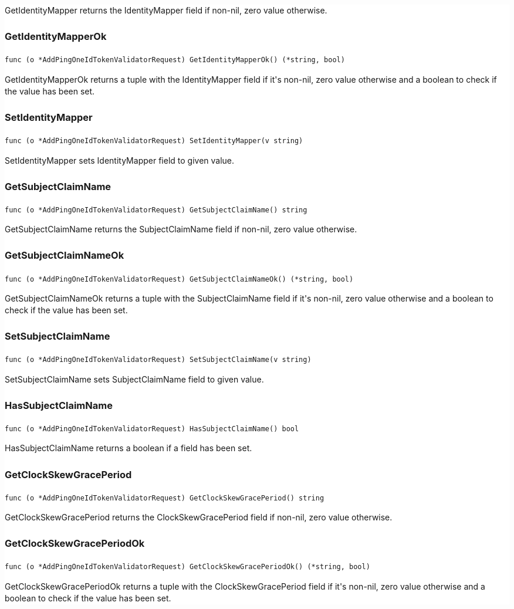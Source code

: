 GetIdentityMapper returns the IdentityMapper field if non-nil, zero value otherwise.

### GetIdentityMapperOk

`func (o *AddPingOneIdTokenValidatorRequest) GetIdentityMapperOk() (*string, bool)`

GetIdentityMapperOk returns a tuple with the IdentityMapper field if it's non-nil, zero value otherwise
and a boolean to check if the value has been set.

### SetIdentityMapper

`func (o *AddPingOneIdTokenValidatorRequest) SetIdentityMapper(v string)`

SetIdentityMapper sets IdentityMapper field to given value.


### GetSubjectClaimName

`func (o *AddPingOneIdTokenValidatorRequest) GetSubjectClaimName() string`

GetSubjectClaimName returns the SubjectClaimName field if non-nil, zero value otherwise.

### GetSubjectClaimNameOk

`func (o *AddPingOneIdTokenValidatorRequest) GetSubjectClaimNameOk() (*string, bool)`

GetSubjectClaimNameOk returns a tuple with the SubjectClaimName field if it's non-nil, zero value otherwise
and a boolean to check if the value has been set.

### SetSubjectClaimName

`func (o *AddPingOneIdTokenValidatorRequest) SetSubjectClaimName(v string)`

SetSubjectClaimName sets SubjectClaimName field to given value.

### HasSubjectClaimName

`func (o *AddPingOneIdTokenValidatorRequest) HasSubjectClaimName() bool`

HasSubjectClaimName returns a boolean if a field has been set.

### GetClockSkewGracePeriod

`func (o *AddPingOneIdTokenValidatorRequest) GetClockSkewGracePeriod() string`

GetClockSkewGracePeriod returns the ClockSkewGracePeriod field if non-nil, zero value otherwise.

### GetClockSkewGracePeriodOk

`func (o *AddPingOneIdTokenValidatorRequest) GetClockSkewGracePeriodOk() (*string, bool)`

GetClockSkewGracePeriodOk returns a tuple with the ClockSkewGracePeriod field if it's non-nil, zero value otherwise
and a boolean to check if the value has been set.
